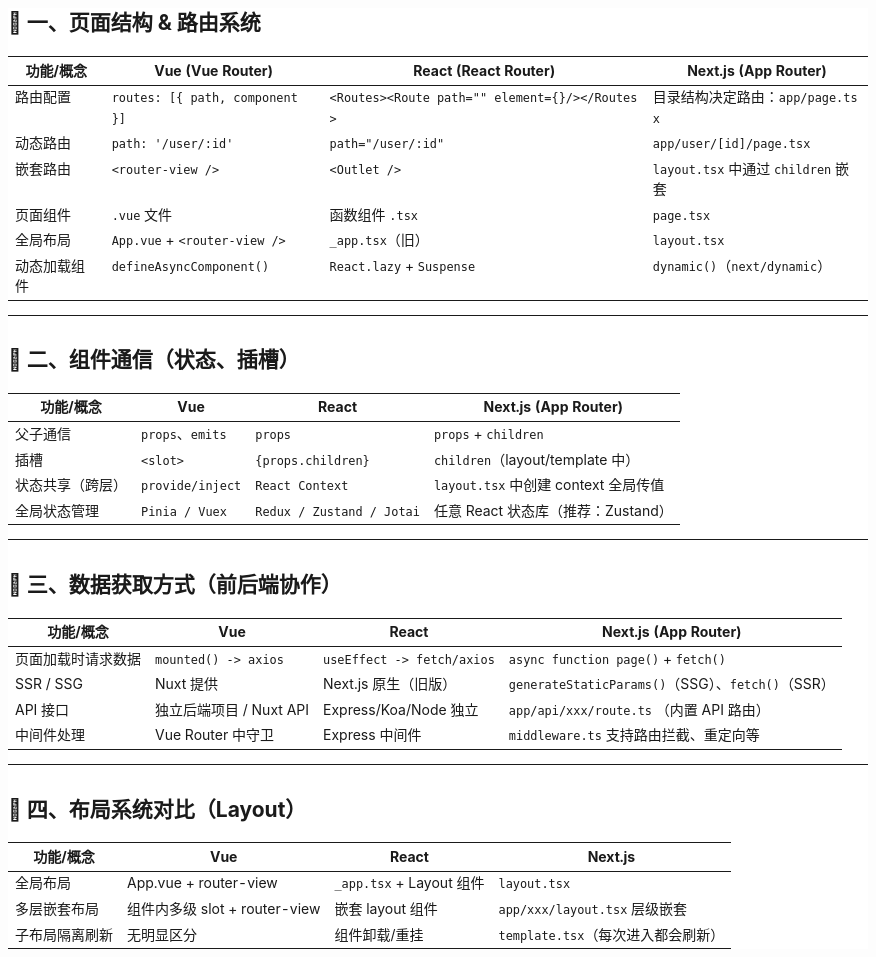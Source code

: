   ## 🧭 一、页面结构 & 路由系统

  | 功能/概念    | Vue (Vue Router)                | React (React Router)                           | Next.js (App Router)                |
  | ------------ | ------------------------------- | ---------------------------------------------- | ----------------------------------- |
  | 路由配置     | `routes: [{ path, component }]` | `<Routes><Route path="" element={}/></Routes>` | 目录结构决定路由：`app/page.tsx`    |
  | 动态路由     | `path: '/user/:id'`             | `path="/user/:id"`                             | `app/user/[id]/page.tsx`            |
  | 嵌套路由     | `<router-view />`               | `<Outlet />`                                   | `layout.tsx` 中通过 `children` 嵌套 |
  | 页面组件     | `.vue` 文件                     | 函数组件 `.tsx`                                | `page.tsx`                          |
  | 全局布局     | `App.vue` + `<router-view />`   | `_app.tsx`（旧）                               | `layout.tsx`                        |
  | 动态加载组件 | `defineAsyncComponent()`        | `React.lazy` + `Suspense`                      | `dynamic()`（`next/dynamic`）       |

  ***

  ## 🔁 二、组件通信（状态、插槽）

  | 功能/概念        | Vue              | React                     | Next.js (App Router)                 |
  | ---------------- | ---------------- | ------------------------- | ------------------------------------ |
  | 父子通信         | `props`、`emits` | `props`                   | `props` + `children`                 |
  | 插槽             | `<slot>`         | `{props.children}`        | `children`（layout/template 中）     |
  | 状态共享（跨层） | `provide/inject` | `React Context`           | `layout.tsx` 中创建 context 全局传值 |
  | 全局状态管理     | `Pinia / Vuex`   | `Redux / Zustand / Jotai` | 任意 React 状态库（推荐：Zustand）   |

  ***

  ## 📡 三、数据获取方式（前后端协作）

  | 功能/概念          | Vue                     | React                      | Next.js (App Router)                              |
  | ------------------ | ----------------------- | -------------------------- | ------------------------------------------------- |
  | 页面加载时请求数据 | `mounted() -> axios`    | `useEffect -> fetch/axios` | `async function page()` + `fetch()`               |
  | SSR / SSG          | Nuxt 提供               | Next.js 原生（旧版）       | `generateStaticParams()`（SSG）、`fetch()`（SSR） |
  | API 接口           | 独立后端项目 / Nuxt API | Express/Koa/Node 独立      | `app/api/xxx/route.ts` （内置 API 路由）          |
  | 中间件处理         | Vue Router 中守卫       | Express 中间件             | `middleware.ts` 支持路由拦截、重定向等            |

  ***

  ## 🧱 四、布局系统对比（Layout）

  | 功能/概念      | Vue                           | React                    | Next.js                            |
  | -------------- | ----------------------------- | ------------------------ | ---------------------------------- |
  | 全局布局       | App.vue + router-view         | `_app.tsx` + Layout 组件 | `layout.tsx`                       |
  | 多层嵌套布局   | 组件内多级 slot + router-view | 嵌套 layout 组件         | `app/xxx/layout.tsx` 层级嵌套      |
  | 子布局隔离刷新 | 无明显区分                    | 组件卸载/重挂            | `template.tsx`（每次进入都会刷新） |
